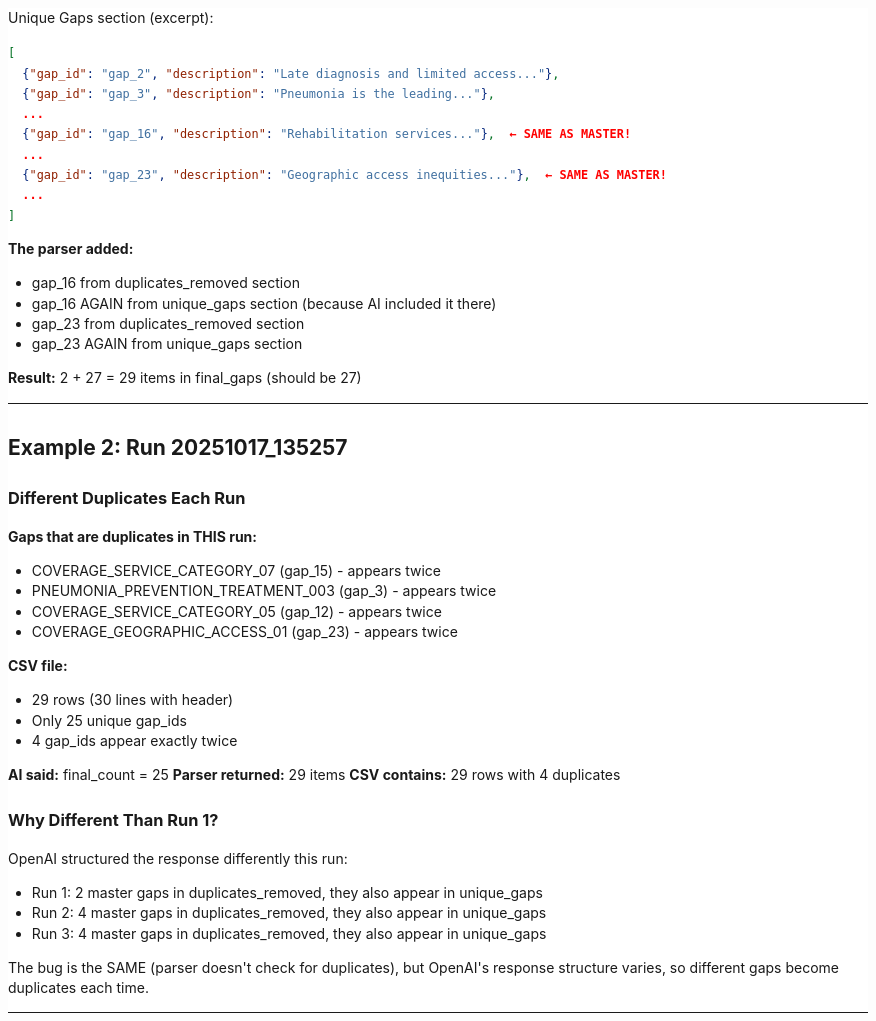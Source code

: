 Unique Gaps section (excerpt):
```json
[
  {"gap_id": "gap_2", "description": "Late diagnosis and limited access..."},
  {"gap_id": "gap_3", "description": "Pneumonia is the leading..."},
  ...
  {"gap_id": "gap_16", "description": "Rehabilitation services..."},  ← SAME AS MASTER!
  ...
  {"gap_id": "gap_23", "description": "Geographic access inequities..."},  ← SAME AS MASTER!
  ...
]
```

**The parser added:**
- gap_16 from duplicates_removed section
- gap_16 AGAIN from unique_gaps section (because AI included it there)
- gap_23 from duplicates_removed section
- gap_23 AGAIN from unique_gaps section

**Result:** 2 + 27 = 29 items in final_gaps (should be 27)

---

## Example 2: Run 20251017_135257

### Different Duplicates Each Run

**Gaps that are duplicates in THIS run:**
- COVERAGE_SERVICE_CATEGORY_07 (gap_15) - appears twice
- PNEUMONIA_PREVENTION_TREATMENT_003 (gap_3) - appears twice
- COVERAGE_SERVICE_CATEGORY_05 (gap_12) - appears twice
- COVERAGE_GEOGRAPHIC_ACCESS_01 (gap_23) - appears twice

**CSV file:**
- 29 rows (30 lines with header)
- Only 25 unique gap_ids
- 4 gap_ids appear exactly twice

**AI said:** final_count = 25
**Parser returned:** 29 items
**CSV contains:** 29 rows with 4 duplicates

### Why Different Than Run 1?

OpenAI structured the response differently this run:
- Run 1: 2 master gaps in duplicates_removed, they also appear in unique_gaps
- Run 2: 4 master gaps in duplicates_removed, they also appear in unique_gaps
- Run 3: 4 master gaps in duplicates_removed, they also appear in unique_gaps

The bug is the SAME (parser doesn't check for duplicates), but OpenAI's response structure varies, so different gaps become duplicates each time.

---
